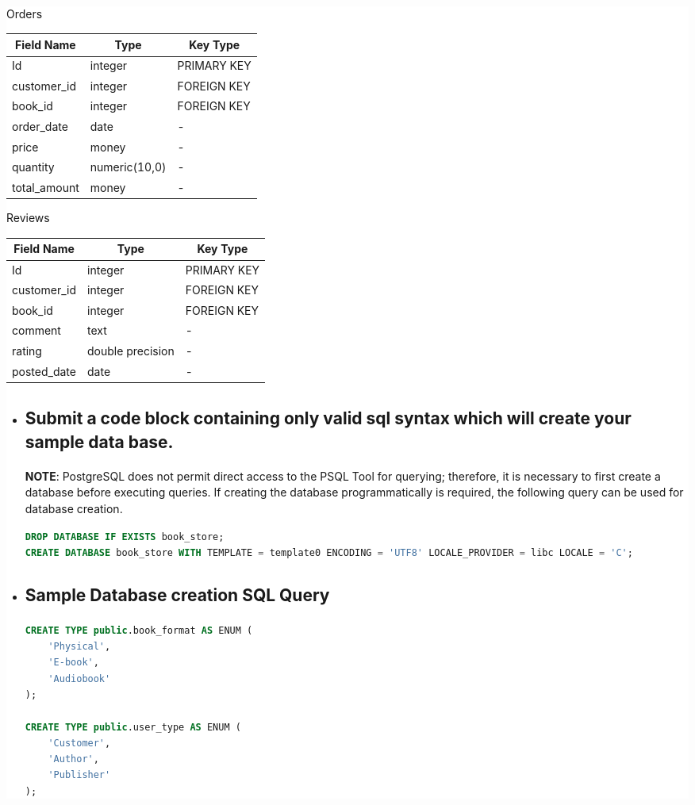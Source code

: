 Orders

| Field Name  | Type | Key Type 
| --------- | ------- | ------- | 
| Id |  integer | PRIMARY KEY
| customer_id | integer | FOREIGN KEY
| book_id | integer | FOREIGN KEY
| order_date | date | -
| price | money | -
| quantity | numeric(10,0) | -
| total_amount  | money | -

Reviews

| Field Name  | Type | Key Type
| --------- | ------- | ------- | 
| Id |  integer | PRIMARY KEY
| customer_id | integer | FOREIGN KEY
| book_id | integer | FOREIGN KEY
| comment | text | -
| rating | double precision | -
| posted_date | date | -

* ## Submit a code block containing only valid sql syntax which will create your sample data base.
    **NOTE**: PostgreSQL does not permit direct access to the PSQL Tool for querying; therefore, it is necessary to first create a database before executing queries. If creating the database programmatically is required, the following query can be used for database creation.

    ```sql
    DROP DATABASE IF EXISTS book_store;
    CREATE DATABASE book_store WITH TEMPLATE = template0 ENCODING = 'UTF8' LOCALE_PROVIDER = libc LOCALE = 'C';

* ## Sample Database creation SQL Query 
    
    ```sql
    CREATE TYPE public.book_format AS ENUM (
        'Physical',
        'E-book',
        'Audiobook'
    );

    CREATE TYPE public.user_type AS ENUM (
        'Customer',
        'Author',
        'Publisher'
    );
